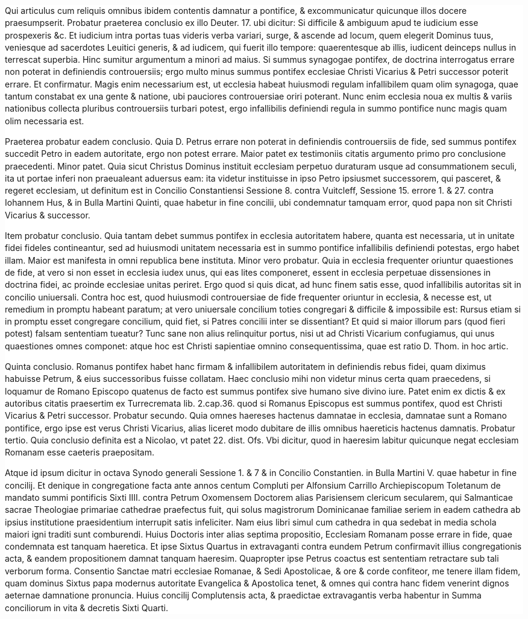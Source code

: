 Qui articulus cum reliquis omnibus ibidem contentis damnatur a pontifice, & excommunicatur quicunque illos docere praesumpserit. Probatur praeterea conclusio ex illo Deuter. 17. ubi dicitur: Si difficile & ambiguum apud te iudicium esse prospexeris &c. Et iudicium intra portas tuas videris verba variari, surge, & ascende ad locum, quem elegerit Dominus tuus, veniesque ad sacerdotes Leuitici generis, & ad iudicem, qui fuerit illo tempore: quaerentesque ab illis, iudicent deinceps nullus in terrescat superbia. Hinc sumitur argumentum a minori ad maius. Si summus synagogae pontifex, de doctrina interrogatus errare non poterat in definiendis controuersiis; ergo multo minus summus pontifex ecclesiae Christi Vicarius & Petri successor poterit errare. Et confirmatur. Magis enim necessarium est, ut ecclesia habeat huiusmodi regulam infallibilem quam olim synagoga, quae tantum constabat ex una gente & natione, ubi pauciores controuersiae oriri poterant. Nunc enim ecclesia noua ex multis & variis nationibus collecta pluribus controuersiis turbari potest, ergo infallibilis definiendi regula in summo pontifice nunc magis quam olim necessaria est.

Praeterea probatur eadem conclusio. Quia D. Petrus errare non poterat in definiendis controuersiis de fide, sed summus pontifex succedit Petro in eadem autoritate, ergo non potest errare. Maior patet ex testimoniis citatis argumento primo pro conclusione praecedenti. Minor patet. Quia sicut Christus Dominus instituit ecclesiam perpetuo duraturam usque ad consummationem seculi, ita ut portae inferi non praeualeant aduersus eam: ita videtur instituisse in ipso Petro ipsiusmet successorem, qui pasceret, & regeret ecclesiam, ut definitum est in Concilio Constantiensi Sessione 8. contra Vuitcleff, Sessione 15. errore 1. & 27. contra Iohannem Hus, & in Bulla Martini Quinti, quae habetur in fine concilii, ubi condemnatur tamquam error, quod papa non sit Christi Vicarius & successor.

Item probatur conclusio. Quia tantam debet summus pontifex in ecclesia autoritatem habere, quanta est necessaria, ut in unitate fidei fideles contineantur, sed ad huiusmodi unitatem necessaria est in summo pontifice infallibilis definiendi potestas, ergo habet illam. Maior est manifesta in omni republica bene instituta. Minor vero probatur. Quia in ecclesia frequenter oriuntur quaestiones de fide, at vero si non esset in ecclesia iudex unus, qui eas lites componeret, essent in ecclesia perpetuae dissensiones in doctrina fidei, ac proinde ecclesiae unitas periret. Ergo quod si quis dicat, ad hunc finem satis esse, quod infallibilis autoritas sit in concilio uniuersali. Contra hoc est, quod huiusmodi controuersiae de fide frequenter oriuntur in ecclesia, & necesse est, ut remedium in promptu habeant paratum; at vero uniuersale concilium toties congregari & difficile & impossibile est: Rursus etiam si in promptu esset congregare concilium, quid fiet, si Patres concilii inter se dissentiant? Et quid si maior illorum pars (quod fieri potest) falsam sententiam tueatur? Tunc sane non alius relinquitur portus, nisi ut ad Christi Vicarium confugiamus, qui unus quaestiones omnes componet: atque hoc est Christi sapientiae omnino consequentissima, quae est ratio D. Thom. in hoc artic.

Quinta conclusio. Romanus pontifex habet hanc firmam & infallibilem autoritatem in definiendis rebus fidei, quam diximus habuisse Petrum, & eius successoribus fuisse collatam. Haec conclusio mihi non videtur minus certa quam praecedens, si loquamur de Romano Episcopo quatenus de facto est summus pontifex sive humano sive divino iure. Patet enim ex dictis & ex autoribus citatis praesertim ex Turrecremata lib. 2.cap.36. quod si Romanus Episcopus est summus pontifex, quod est Christi Vicarius & Petri successor. Probatur secundo. Quia omnes haereses hactenus damnatae in ecclesia, damnatae sunt a Romano pontifice, ergo ipse est verus Christi Vicarius, alias liceret modo dubitare de illis omnibus haereticis hactenus damnatis. Probatur tertio. Quia conclusio definita est a Nicolao, vt patet 22. dist. Ofs. Vbi dicitur, quod in haeresim labitur quicunque negat ecclesiam Romanam esse caeteris praepositam. 

Atque id ipsum dicitur in octava Synodo generali Sessione 1. & 7 & in Concilio Constantien. in Bulla Martini V. quae habetur in fine concilij. Et denique in congregatione facta ante annos centum Compluti per Alfonsium Carrillo Archiepiscopum Toletanum de mandato summi pontificis Sixti IIII. contra Petrum Oxomensem Doctorem alias Parisiensem clericum secularem, qui Salmanticae sacrae Theologiae primariae cathedrae praefectus fuit, qui solus magistrorum Dominicanae familiae seriem in eadem cathedra ab ipsius institutione praesidentium interrupit satis infeliciter. Nam eius libri simul cum cathedra in qua sedebat in media schola maiori igni traditi sunt comburendi. Huius Doctoris inter alias septima propositio, Ecclesiam Romanam posse errare in fide, quae condemnata est tanquam haeretica. Et ipse Sixtus Quartus in extravaganti contra eundem Petrum confirmavit illius congregationis acta, & eandem propositionem damnat tanquam haeresim. Quapropter ipse Petrus coactus est sententiam retractare sub tali verborum forma. Consentio Sanctae matri ecclesiae Romanae, & Sedi Apostolicae, & ore & corde confiteor, me tenere illam fidem, quam dominus Sixtus papa modernus autoritate Evangelica & Apostolica tenet, & omnes qui contra hanc fidem venerint dignos aeternae damnatione pronuncia. Huius concilij Complutensis acta, & praedictae extravagantis verba habentur in Summa conciliorum in vita & decretis Sixti Quarti. 
